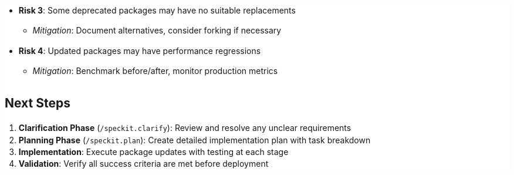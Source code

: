 - **Risk 3**: Some deprecated packages may have no suitable replacements
  - *Mitigation*: Document alternatives, consider forking if necessary
  
- **Risk 4**: Updated packages may have performance regressions
  - *Mitigation*: Benchmark before/after, monitor production metrics

## Next Steps

1. **Clarification Phase** (`/speckit.clarify`): Review and resolve any unclear requirements
2. **Planning Phase** (`/speckit.plan`): Create detailed implementation plan with task breakdown
3. **Implementation**: Execute package updates with testing at each stage
4. **Validation**: Verify all success criteria are met before deployment
